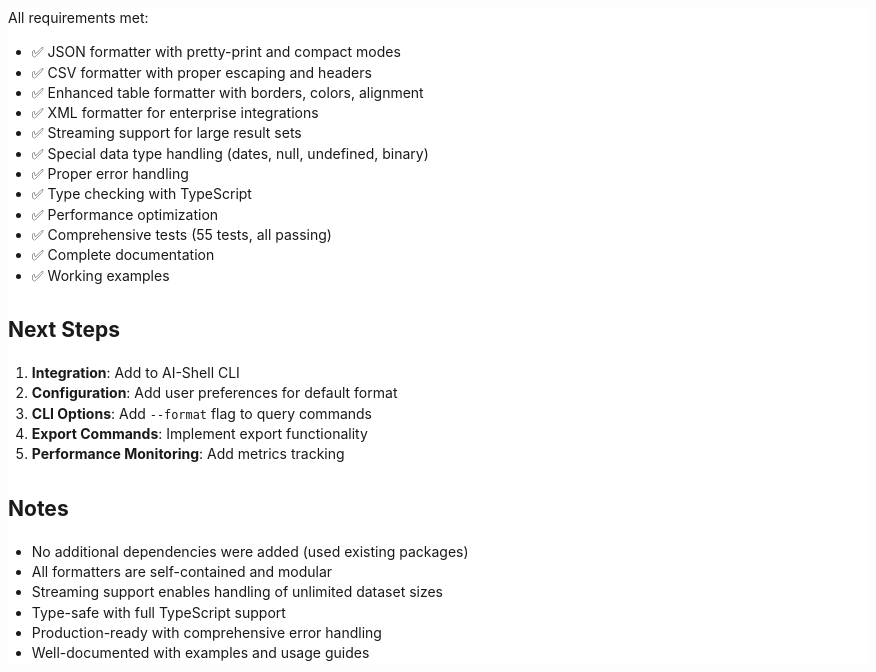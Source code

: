 All requirements met:
- ✅ JSON formatter with pretty-print and compact modes
- ✅ CSV formatter with proper escaping and headers
- ✅ Enhanced table formatter with borders, colors, alignment
- ✅ XML formatter for enterprise integrations
- ✅ Streaming support for large result sets
- ✅ Special data type handling (dates, null, undefined, binary)
- ✅ Proper error handling
- ✅ Type checking with TypeScript
- ✅ Performance optimization
- ✅ Comprehensive tests (55 tests, all passing)
- ✅ Complete documentation
- ✅ Working examples

## Next Steps

1. **Integration**: Add to AI-Shell CLI
2. **Configuration**: Add user preferences for default format
3. **CLI Options**: Add `--format` flag to query commands
4. **Export Commands**: Implement export functionality
5. **Performance Monitoring**: Add metrics tracking

## Notes

- No additional dependencies were added (used existing packages)
- All formatters are self-contained and modular
- Streaming support enables handling of unlimited dataset sizes
- Type-safe with full TypeScript support
- Production-ready with comprehensive error handling
- Well-documented with examples and usage guides

